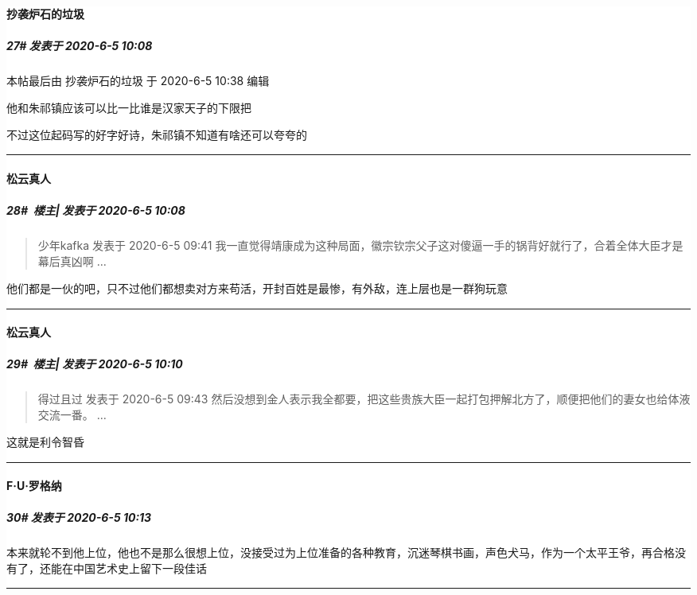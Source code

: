 ####  抄袭炉石的垃圾  
##### 27#       发表于 2020-6-5 10:08



 本帖最后由 抄袭炉石的垃圾 于 2020-6-5 10:38 编辑 

他和朱祁镇应该可以比一比谁是汉家天子的下限把

不过这位起码写的好字好诗，朱祁镇不知道有啥还可以夸夸的







*****

####  松云真人  
##### 28#         楼主| 发表于 2020-6-5 10:08



<blockquote>少年kafka 发表于 2020-6-5 09:41
我一直觉得靖康成为这种局面，徽宗钦宗父子这对傻逼一手的锅背好就行了，合着全体大臣才是幕后真凶啊 ...</blockquote>
他们都是一伙的吧，只不过他们都想卖对方来苟活，开封百姓是最惨，有外敌，连上层也是一群狗玩意







*****

####  松云真人  
##### 29#         楼主| 发表于 2020-6-5 10:10



<blockquote>得过且过 发表于 2020-6-5 09:43
然后没想到金人表示我全都要，把这些贵族大臣一起打包押解北方了，顺便把他们的妻女也给体液交流一番。 ...</blockquote>
这就是利令智昏







*****

####  F·U·罗格纳  
##### 30#       发表于 2020-6-5 10:13




本来就轮不到他上位，他也不是那么很想上位，没接受过为上位准备的各种教育，沉迷琴棋书画，声色犬马，作为一个太平王爷，再合格没有了，还能在中国艺术史上留下一段佳话







*****
